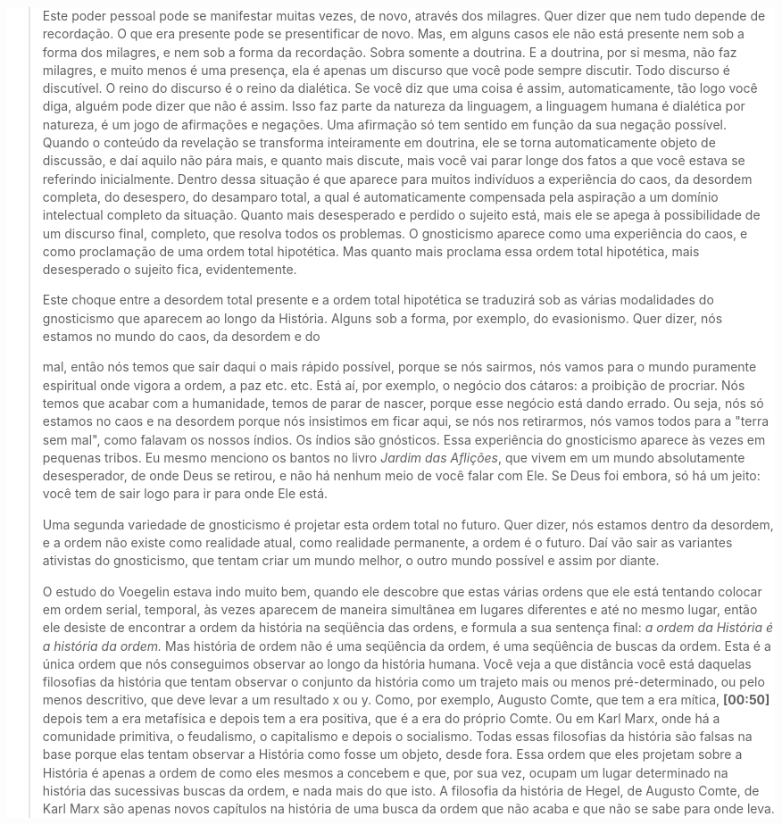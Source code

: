 >
> Este poder pessoal pode se manifestar muitas vezes, de novo, através dos milagres. Quer dizer que nem tudo depende de recordação. O que era presente pode se presentificar de novo. Mas, em alguns casos ele não está presente nem sob a forma dos milagres, e nem sob a forma da recordação. Sobra somente a doutrina. E a doutrina, por si mesma, não faz milagres, e muito menos é uma presença, ela é apenas um discurso que você pode sempre discutir. Todo discurso é discutível. O reino do discurso é o reino da dialética. Se você diz que uma coisa é assim, automaticamente, tão logo você diga, alguém pode dizer que não é assim. Isso faz parte da natureza da linguagem, a linguagem humana é dialética por natureza, é um jogo de afirmações e negações. Uma afirmação só tem sentido em função da sua negação possível. Quando o conteúdo da revelação se transforma inteiramente em doutrina, ele se torna automaticamente objeto de discussão, e daí aquilo não pára mais, e quanto mais discute, mais você vai parar longe dos fatos a que você estava se referindo inicialmente. Dentro dessa situação é que aparece para muitos indivíduos a experiência do caos, da desordem completa, do desespero, do desamparo total, a qual é automaticamente compensada pela aspiração a um domínio intelectual completo da situação. Quanto mais desesperado e perdido o sujeito está, mais ele se apega à possibilidade de um discurso final, completo, que resolva todos os problemas. O gnosticismo aparece como uma experiência do caos, e como proclamação de uma ordem total hipotética. Mas quanto mais proclama essa ordem total hipotética, mais desesperado o sujeito fica, evidentemente.
>
> Este choque entre a desordem total presente e a ordem total hipotética se traduzirá sob as várias modalidades do gnosticismo que aparecem ao longo da História. Alguns sob a forma, por exemplo, do evasionismo. Quer dizer, nós estamos no mundo do caos, da desordem e do
>
> mal, então nós temos que sair daqui o mais rápido possível, porque se nós sairmos, nós vamos para o mundo puramente espiritual onde vigora a ordem, a paz etc. etc. Está aí, por exemplo, o negócio dos cátaros: a proibição de procriar. Nós temos que acabar com a humanidade, temos de parar de nascer, porque esse negócio está dando errado. Ou seja, nós só estamos no caos e na desordem porque nós insistimos em ficar aqui, se nós nos retirarmos, nós vamos todos para a "terra sem mal", como falavam os nossos índios. Os índios são gnósticos. Essa experiência do gnosticismo aparece às vezes em pequenas tribos. Eu mesmo menciono os bantos no livro *Jardim das Aflições*, que vivem em um mundo absolutamente desesperador, de onde Deus se retirou, e não há nenhum meio de você falar com Ele. Se Deus foi embora, só há um jeito: você tem de sair logo para ir para onde Ele está.
>
> Uma segunda variedade de gnosticismo é projetar esta ordem total no futuro. Quer dizer, nós estamos dentro da desordem, e a ordem não existe como realidade atual, como realidade permanente, a ordem é o futuro. Daí vão sair as variantes ativistas do gnosticismo, que tentam criar um mundo melhor, o outro mundo possível e assim por diante.
>
> O estudo do Voegelin estava indo muito bem, quando ele descobre que estas várias ordens que ele está tentando colocar em ordem serial, temporal, às vezes aparecem de maneira simultânea em lugares diferentes e até no mesmo lugar, então ele desiste de encontrar a ordem da história na seqüência das ordens, e formula a sua sentença final: *a ordem da História é a história da ordem.* Mas história de ordem não é uma seqüência da ordem, é uma seqüência de buscas da ordem. Esta é a única ordem que nós conseguimos observar ao longo da história humana. Você veja a que distância você está daquelas filosofias da história que tentam observar o conjunto da história como um trajeto mais ou menos pré-determinado, ou pelo menos descritivo, que deve levar a um resultado x ou y. Como, por exemplo, Augusto Comte, que tem a era mítica, **\[00:50\]** depois tem a era metafísica e depois tem a era positiva, que é a era do próprio Comte. Ou em Karl Marx, onde há a comunidade primitiva, o feudalismo, o capitalismo e depois o socialismo. Todas essas filosofias da história são falsas na base porque elas tentam observar a História como fosse um objeto, desde fora. Essa ordem que eles projetam sobre a História é apenas a ordem de como eles mesmos a concebem e que, por sua vez, ocupam um lugar determinado na história das sucessivas buscas da ordem, e nada mais do que isto. A filosofia da história de Hegel, de Augusto Comte, de Karl Marx são apenas novos capítulos na história de uma busca da ordem que não acaba e que não se sabe para onde leva.
>